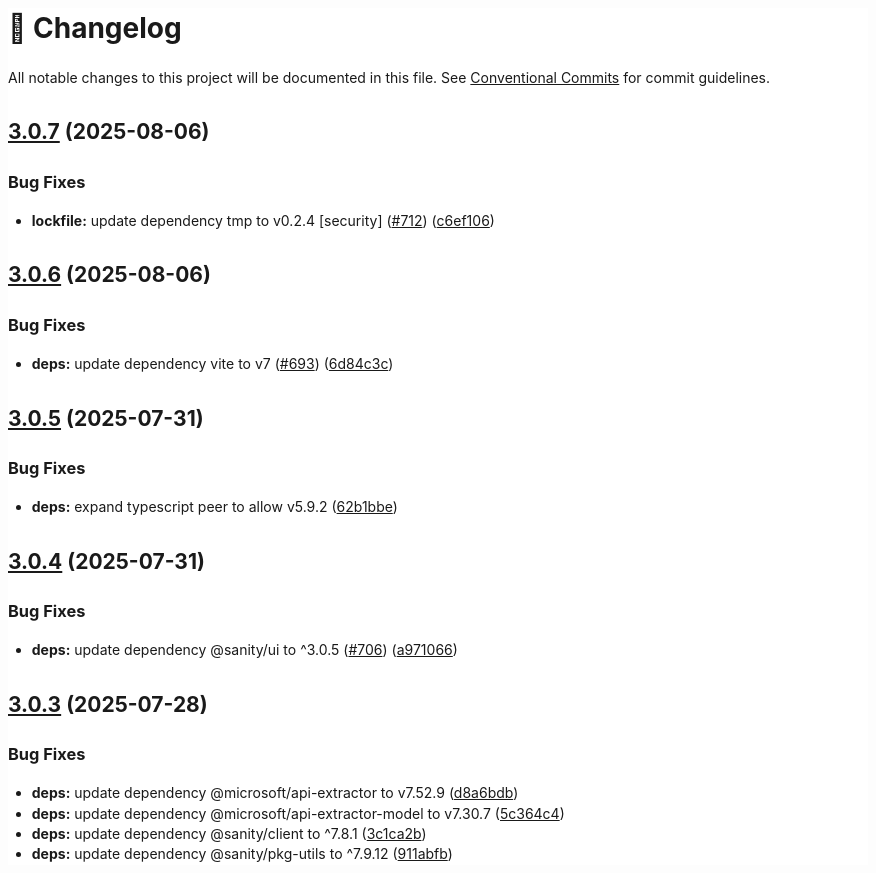 

# 📓 Changelog

All notable changes to this project will be documented in this file. See
[Conventional Commits](https://conventionalcommits.org) for commit guidelines.

## [3.0.7](https://github.com/sanity-io/tsdoc/compare/v3.0.6...v3.0.7) (2025-08-06)

### Bug Fixes

- **lockfile:** update dependency tmp to v0.2.4 [security] ([#712](https://github.com/sanity-io/tsdoc/issues/712)) ([c6ef106](https://github.com/sanity-io/tsdoc/commit/c6ef106a4e686147fce0132776d59850c541722e))

## [3.0.6](https://github.com/sanity-io/tsdoc/compare/v3.0.5...v3.0.6) (2025-08-06)

### Bug Fixes

- **deps:** update dependency vite to v7 ([#693](https://github.com/sanity-io/tsdoc/issues/693)) ([6d84c3c](https://github.com/sanity-io/tsdoc/commit/6d84c3c9fc43c12cf0905b877206fa34d7b47423))

## [3.0.5](https://github.com/sanity-io/tsdoc/compare/v3.0.4...v3.0.5) (2025-07-31)

### Bug Fixes

- **deps:** expand typescript peer to allow v5.9.2 ([62b1bbe](https://github.com/sanity-io/tsdoc/commit/62b1bbeccca99bdb68a728cf366dfce6d2573924))

## [3.0.4](https://github.com/sanity-io/tsdoc/compare/v3.0.3...v3.0.4) (2025-07-31)

### Bug Fixes

- **deps:** update dependency @sanity/ui to ^3.0.5 ([#706](https://github.com/sanity-io/tsdoc/issues/706)) ([a971066](https://github.com/sanity-io/tsdoc/commit/a9710666fad85a759210654d177aa3431367a5cf))

## [3.0.3](https://github.com/sanity-io/tsdoc/compare/v3.0.2...v3.0.3) (2025-07-28)

### Bug Fixes

- **deps:** update dependency @microsoft/api-extractor to v7.52.9 ([d8a6bdb](https://github.com/sanity-io/tsdoc/commit/d8a6bdb7019fac5df481162cc12c7bd210f0a205))
- **deps:** update dependency @microsoft/api-extractor-model to v7.30.7 ([5c364c4](https://github.com/sanity-io/tsdoc/commit/5c364c4d1e151d2bca2928a74634c788b79b3dd1))
- **deps:** update dependency @sanity/client to ^7.8.1 ([3c1ca2b](https://github.com/sanity-io/tsdoc/commit/3c1ca2b2edfc810d17ab6ce9c3a804e1b3758e23))
- **deps:** update dependency @sanity/pkg-utils to ^7.9.12 ([911abfb](https://github.com/sanity-io/tsdoc/commit/911abfb996581c28c512fc3e3b0ea1074b070cb7))
